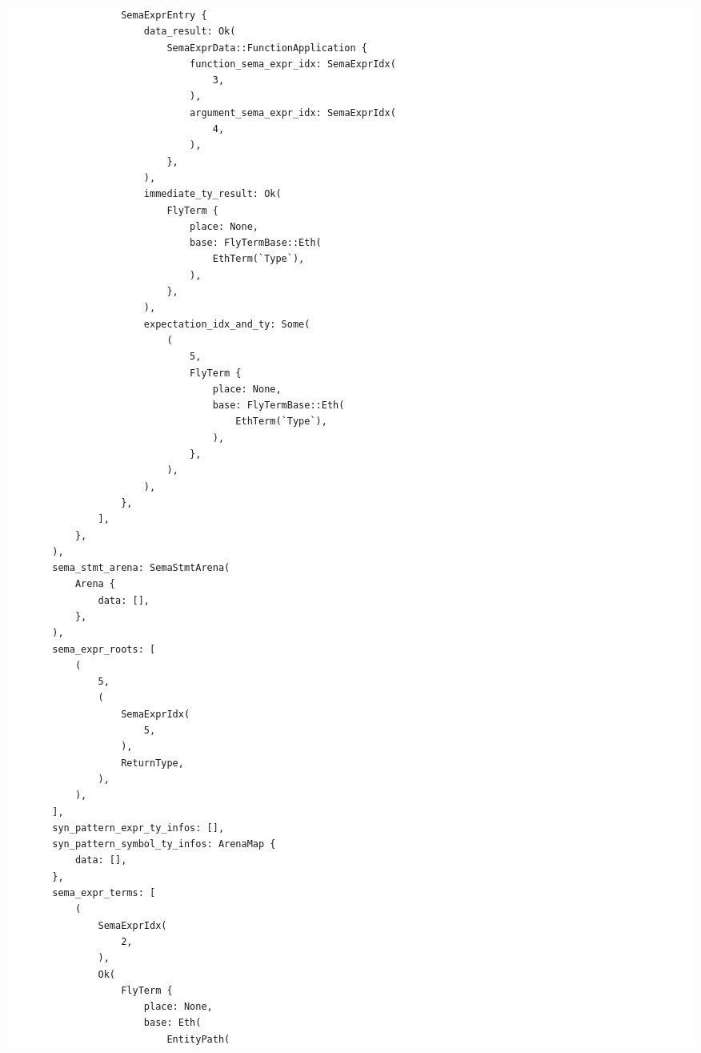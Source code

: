                         SemaExprEntry {
                            data_result: Ok(
                                SemaExprData::FunctionApplication {
                                    function_sema_expr_idx: SemaExprIdx(
                                        3,
                                    ),
                                    argument_sema_expr_idx: SemaExprIdx(
                                        4,
                                    ),
                                },
                            ),
                            immediate_ty_result: Ok(
                                FlyTerm {
                                    place: None,
                                    base: FlyTermBase::Eth(
                                        EthTerm(`Type`),
                                    ),
                                },
                            ),
                            expectation_idx_and_ty: Some(
                                (
                                    5,
                                    FlyTerm {
                                        place: None,
                                        base: FlyTermBase::Eth(
                                            EthTerm(`Type`),
                                        ),
                                    },
                                ),
                            ),
                        },
                    ],
                },
            ),
            sema_stmt_arena: SemaStmtArena(
                Arena {
                    data: [],
                },
            ),
            sema_expr_roots: [
                (
                    5,
                    (
                        SemaExprIdx(
                            5,
                        ),
                        ReturnType,
                    ),
                ),
            ],
            syn_pattern_expr_ty_infos: [],
            syn_pattern_symbol_ty_infos: ArenaMap {
                data: [],
            },
            sema_expr_terms: [
                (
                    SemaExprIdx(
                        2,
                    ),
                    Ok(
                        FlyTerm {
                            place: None,
                            base: Eth(
                                EntityPath(